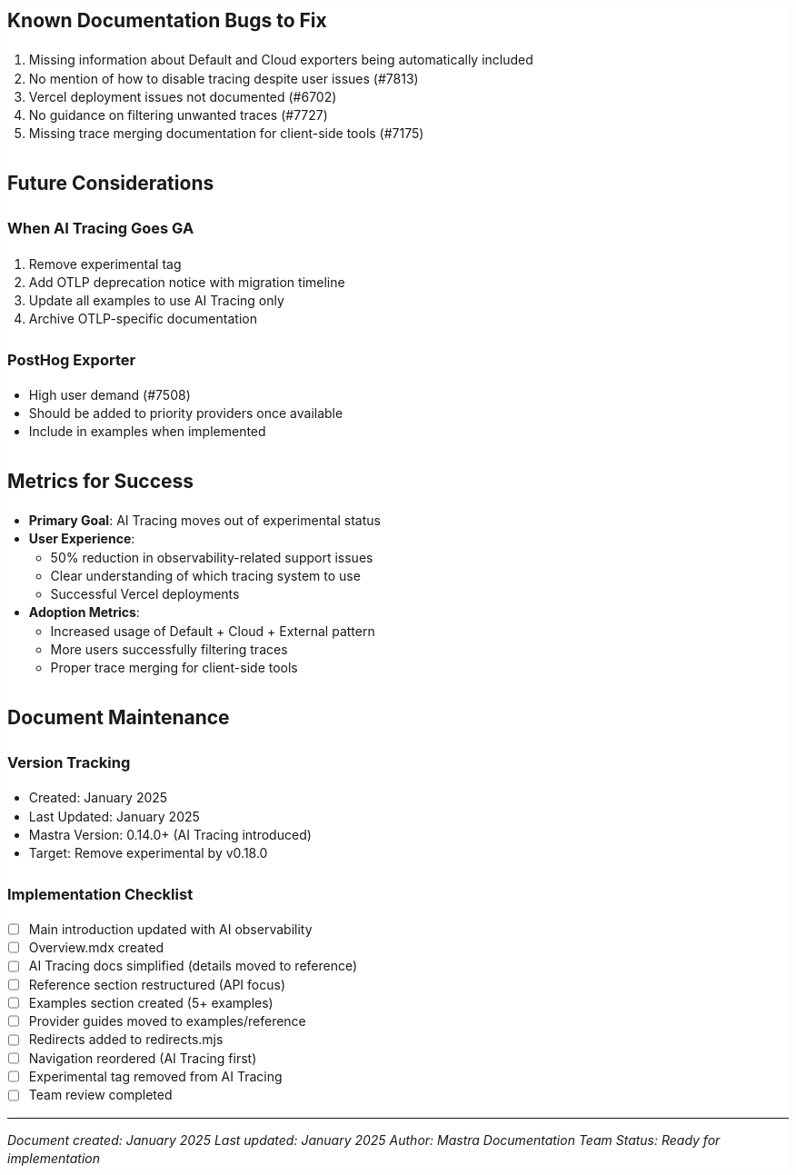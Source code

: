 ## Known Documentation Bugs to Fix

1. Missing information about Default and Cloud exporters being automatically included
2. No mention of how to disable tracing despite user issues (#7813)
3. Vercel deployment issues not documented (#6702)
4. No guidance on filtering unwanted traces (#7727)
5. Missing trace merging documentation for client-side tools (#7175)

## Future Considerations

### When AI Tracing Goes GA

1. Remove experimental tag
2. Add OTLP deprecation notice with migration timeline
3. Update all examples to use AI Tracing only
4. Archive OTLP-specific documentation

### PostHog Exporter

- High user demand (#7508)
- Should be added to priority providers once available
- Include in examples when implemented

## Metrics for Success

- **Primary Goal**: AI Tracing moves out of experimental status
- **User Experience**:
  - 50% reduction in observability-related support issues
  - Clear understanding of which tracing system to use
  - Successful Vercel deployments
- **Adoption Metrics**:
  - Increased usage of Default + Cloud + External pattern
  - More users successfully filtering traces
  - Proper trace merging for client-side tools

## Document Maintenance

### Version Tracking

- Created: January 2025
- Last Updated: January 2025
- Mastra Version: 0.14.0+ (AI Tracing introduced)
- Target: Remove experimental by v0.18.0

### Implementation Checklist

- [ ] Main introduction updated with AI observability
- [ ] Overview.mdx created
- [ ] AI Tracing docs simplified (details moved to reference)
- [ ] Reference section restructured (API focus)
- [ ] Examples section created (5+ examples)
- [ ] Provider guides moved to examples/reference
- [ ] Redirects added to redirects.mjs
- [ ] Navigation reordered (AI Tracing first)
- [ ] Experimental tag removed from AI Tracing
- [ ] Team review completed

---

_Document created: January 2025_
_Last updated: January 2025_
_Author: Mastra Documentation Team_
_Status: Ready for implementation_
